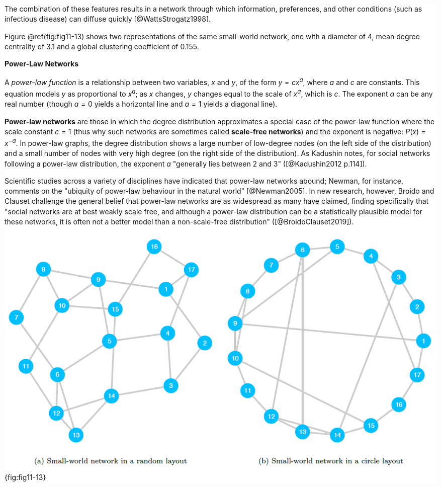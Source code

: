 The combination of these features results in a network through which information, preferences, and other conditions (such as infectious disease) can diffuse quickly [@WattsStrogatz1998].

Figure \@ref(fig:fig11-13) shows two representations of the same small-world network, one with a diameter of $4$, mean degree centrality of $3.1$ and a global clustering coefficient of $0.155$.

**Power-Law Networks**

A *power-law function* is a relationship between two variables, $x$ and $y$, of the form $y = cx ^ a$, where $a$ and $c$ are constants. This equation models $y$ as proportional to $x ^ a$; as $x$ changes, $y$ changes equal to the scale of $x ^ a$, which is $c$. The exponent $a$ can be any real number (though $a = 0$ yields a horizontal line and $a = 1$ yields a diagonal line).

**Power-law networks** are those in which the degree distribution approximates a special case of the power-law function where the scale constant $c = 1$ (thus why such networks are sometimes called **scale-free networks**) and the exponent is negative: $P(x) = x ^ {-a}$. In power-law graphs, the degree distribution shows a large number of low-degree nodes (on the left side of the distribution) and a small number of nodes with very high degree (on the right side of the distribution). As Kadushin notes, for social networks following a power-law distribution, the exponent $a$ "generally lies between $2$ and $3$" ([@Kadushin2012 p.114]).

Scientific studies across a variety of disciplines have indicated that power-law networks abound; Newman, for instance, comments on the "ubiquity of power-law behaviour in the natural world" [@Newman2005]. In new research, however, Broido and Clauset challenge the general belief that power-law networks are as widespread as many have claimed, finding specifically that "social networks are at best weakly scale free, and although a power-law distribution can be a statistically plausible model for these networks, it is often not a better model than a non-scale-free distribution" ([@BroidoClauset2019]).

![Sociograms of a single small-world network with N = 17 nodes. This graph has a diameter of 4, mean degree centrality of 3:1 and a global clustering coefficient of 0:155](images/social-networks/11-13.png){fig:fig11-13}

